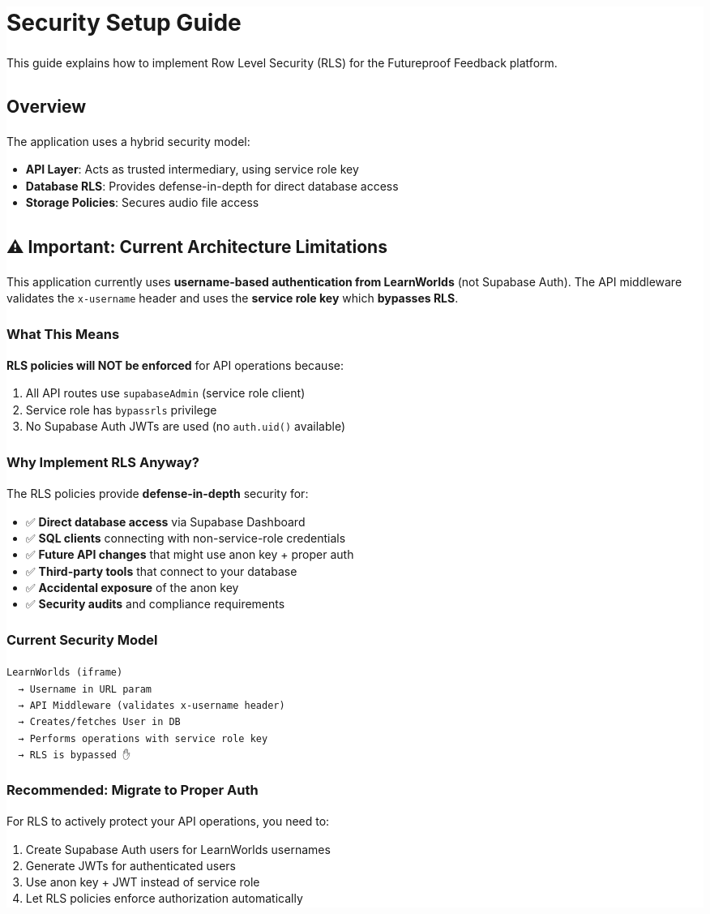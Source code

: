 # Security Setup Guide

This guide explains how to implement Row Level Security (RLS) for the Futureproof Feedback platform.

## Overview

The application uses a hybrid security model:
- **API Layer**: Acts as trusted intermediary, using service role key
- **Database RLS**: Provides defense-in-depth for direct database access
- **Storage Policies**: Secures audio file access

## ⚠️ Important: Current Architecture Limitations

This application currently uses **username-based authentication from LearnWorlds** (not Supabase Auth). The API middleware validates the `x-username` header and uses the **service role key** which **bypasses RLS**.

### What This Means

**RLS policies will NOT be enforced** for API operations because:
1. All API routes use `supabaseAdmin` (service role client)
2. Service role has `bypassrls` privilege
3. No Supabase Auth JWTs are used (no `auth.uid()` available)

### Why Implement RLS Anyway?

The RLS policies provide **defense-in-depth** security for:
- ✅ **Direct database access** via Supabase Dashboard
- ✅ **SQL clients** connecting with non-service-role credentials
- ✅ **Future API changes** that might use anon key + proper auth
- ✅ **Third-party tools** that connect to your database
- ✅ **Accidental exposure** of the anon key
- ✅ **Security audits** and compliance requirements

### Current Security Model

```
LearnWorlds (iframe) 
  → Username in URL param
  → API Middleware (validates x-username header)
  → Creates/fetches User in DB
  → Performs operations with service role key
  → RLS is bypassed ✋
```

### Recommended: Migrate to Proper Auth

For RLS to actively protect your API operations, you need to:
1. Create Supabase Auth users for LearnWorlds usernames
2. Generate JWTs for authenticated users
3. Use anon key + JWT instead of service role
4. Let RLS policies enforce authorization automatically

